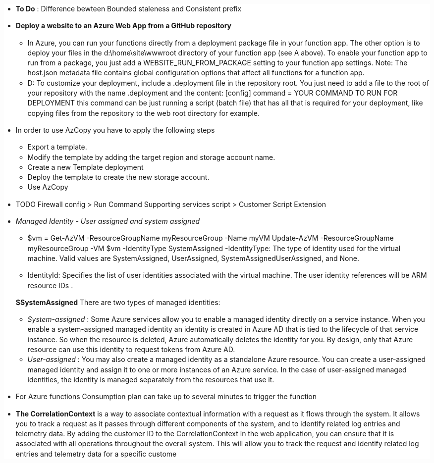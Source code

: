 - **To Do** : Difference bewteen Bounded staleness and Consistent prefix

- **Deploy a website to an Azure Web App from a GitHub repository**
  - In Azure, you can run your functions directly from a deployment package file in your function app. The other option is to deploy your  files in the d:\home\site\wwwroot directory of your function app (see A above).
   To enable your function app to run from a package, you just add a WEBSITE_RUN_FROM_PACKAGE setting to your function app settings.
   Note: The host.json metadata file contains global configuration options that affect all functions for a function app.
  - D: To customize your deployment, include a .deployment file in the repository root.
    You just need to add a file to the root of your repository with the name .deployment and the content:
    [config]
    command = YOUR COMMAND TO RUN FOR DEPLOYMENT
    this command can be just running a script (batch file) that has all that is required for your deployment, like copying files from the repository to the web root directory for example.

- In order to use AzCopy you have to apply the following steps
    * Export a template.
    * Modify the template by adding the target region and storage account name.
    * Create a new Template deployment
    * Deploy the template to create the new storage account.
    * Use AzCopy


- TODO Firewall config            > Run Command
  Supporting services script > Customer Script Extension

- *Managed Identity - User assigned and system assigned*
    - $vm = Get-AzVM -ResourceGroupName myResourceGroup -Name myVM
    Update-AzVM -ResourceGroupName myResourceGroup -VM $vm -IdentityType SystemAssigned
    -IdentityType: The type of identity used for the virtual machine. Valid values are SystemAssigned, UserAssigned, SystemAssignedUserAssigned, and None.

    - IdentityId: Specifies the list of user identities associated with the virtual machine. The user identity references will be ARM resource IDs .

    **$SystemAssigned**
    There are two types of managed identities:
    - *System-assigned* : Some Azure services allow you to enable a managed identity directly on a service instance. When you enable a system-assigned managed identity an identity is created in Azure AD that is tied to the lifecycle of that service instance. So when the resource is deleted, Azure automatically deletes the identity for you. By design, only that Azure resource can use this identity to request tokens from Azure AD.
    - *User-assigned* : You may also create a managed identity as a standalone Azure resource. You can create a user-assigned managed identity and assign it to one or more instances of an Azure service. In the case of user-assigned managed identities, the identity is managed separately from the resources that use it.


- For Azure functions Consumption plan can take up to several minutes to trigger the function

- **The CorrelationContext** is a way to associate contextual information with a request as it flows through the system. It allows you to track a request as it passes through different components of the system, and to identify related log entries and telemetry data. By adding the customer ID to the CorrelationContext in the web application, you can ensure that it is associated with all operations throughout the overall system. This will allow you to track the request and identify related log entries and telemetry data for a specific custome
